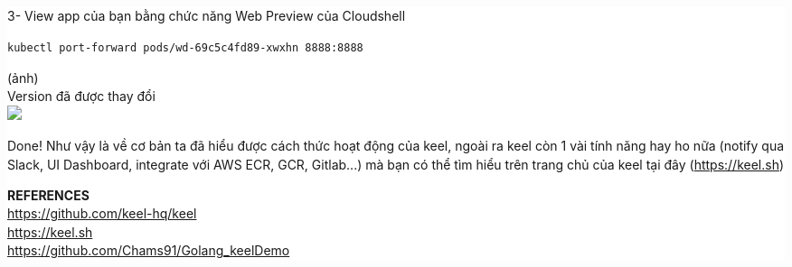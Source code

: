 3- View app của bạn bằng chức năng Web Preview của Cloudshell
```sh
kubectl port-forward pods/wd-69c5c4fd89-xwxhn 8888:8888 
```
(ảnh)  
Version đã được thay đổi  
![](https://raw.githubusercontent.com/hoangmnsd/images-bucket/master/static/images/using-keel-k8s-v2.jpg)

Done! Như vậy là về cơ bản ta đã hiểu được cách thức hoạt động của keel, ngoài ra keel còn 1 vài tính năng hay ho nữa (notify qua Slack, UI Dashboard, integrate với AWS ECR, GCR, Gitlab...) mà bạn có thể tìm hiểu trên trang chủ của keel tại đây (https://keel.sh)



**REFERENCES**  
https://github.com/keel-hq/keel  
https://keel.sh  
https://github.com/Chams91/Golang_keelDemo  
